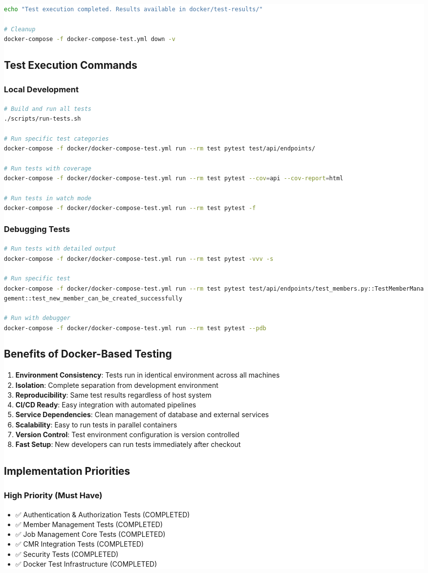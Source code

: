 ```bash
echo "Test execution completed. Results available in docker/test-results/"

# Cleanup
docker-compose -f docker-compose-test.yml down -v
```

## Test Execution Commands

### Local Development
```bash
# Build and run all tests
./scripts/run-tests.sh

# Run specific test categories
docker-compose -f docker/docker-compose-test.yml run --rm test pytest test/api/endpoints/

# Run tests with coverage
docker-compose -f docker/docker-compose-test.yml run --rm test pytest --cov=api --cov-report=html

# Run tests in watch mode
docker-compose -f docker/docker-compose-test.yml run --rm test pytest -f
```

### Debugging Tests
```bash
# Run tests with detailed output
docker-compose -f docker/docker-compose-test.yml run --rm test pytest -vvv -s

# Run specific test
docker-compose -f docker/docker-compose-test.yml run --rm test pytest test/api/endpoints/test_members.py::TestMemberManagement::test_new_member_can_be_created_successfully

# Run with debugger
docker-compose -f docker/docker-compose-test.yml run --rm test pytest --pdb
```

## Benefits of Docker-Based Testing

1. **Environment Consistency**: Tests run in identical environment across all machines
2. **Isolation**: Complete separation from development environment
3. **Reproducibility**: Same test results regardless of host system
4. **CI/CD Ready**: Easy integration with automated pipelines
5. **Service Dependencies**: Clean management of database and external services
6. **Scalability**: Easy to run tests in parallel containers
7. **Version Control**: Test environment configuration is version controlled
8. **Fast Setup**: New developers can run tests immediately after checkout

## Implementation Priorities

### High Priority (Must Have)
- ✅ Authentication & Authorization Tests (COMPLETED)
- ✅ Member Management Tests (COMPLETED)
- ✅ Job Management Core Tests (COMPLETED)
- ✅ CMR Integration Tests (COMPLETED)
- ✅ Security Tests (COMPLETED)
- ✅ Docker Test Infrastructure (COMPLETED)
